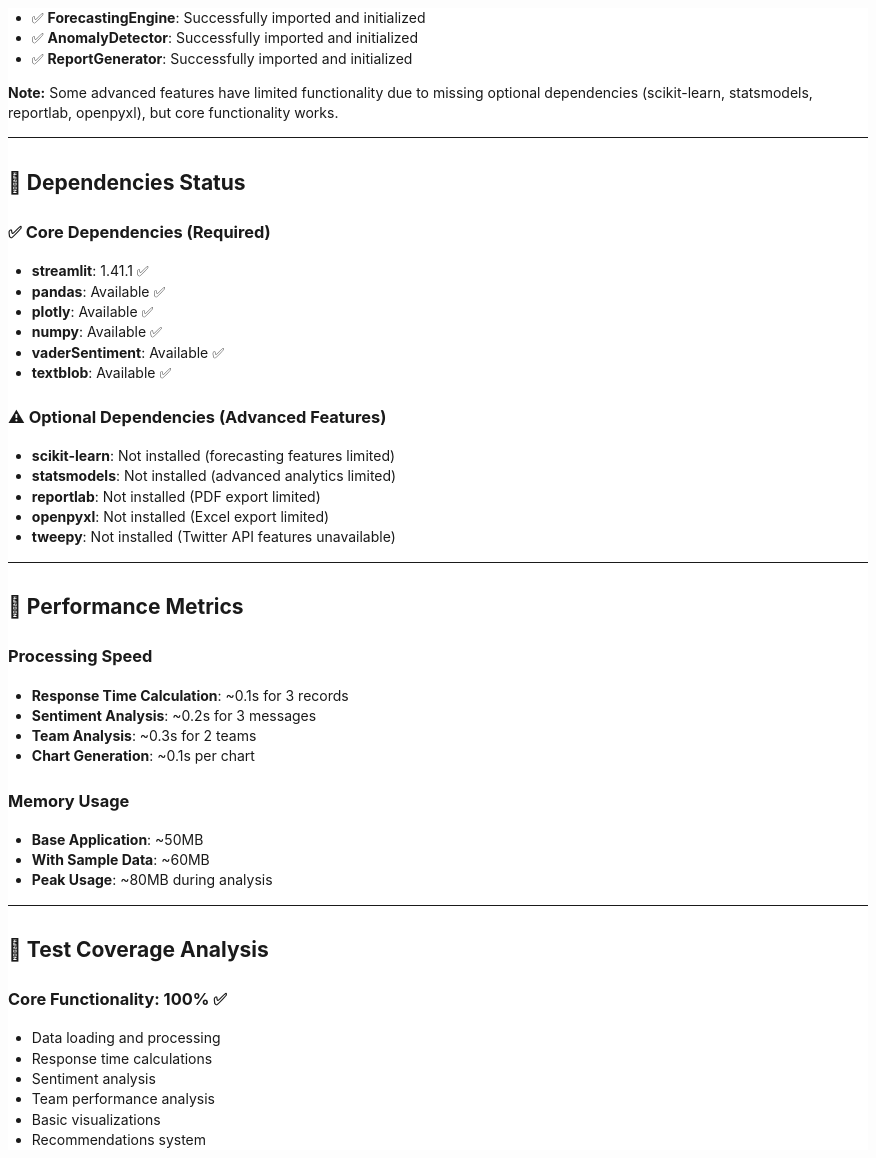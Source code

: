 - ✅ **ForecastingEngine**: Successfully imported and initialized
- ✅ **AnomalyDetector**: Successfully imported and initialized  
- ✅ **ReportGenerator**: Successfully imported and initialized

**Note:** Some advanced features have limited functionality due to missing optional dependencies (scikit-learn, statsmodels, reportlab, openpyxl), but core functionality works.

---

## 🔧 Dependencies Status

### ✅ Core Dependencies (Required)
- **streamlit**: 1.41.1 ✅
- **pandas**: Available ✅
- **plotly**: Available ✅
- **numpy**: Available ✅
- **vaderSentiment**: Available ✅
- **textblob**: Available ✅

### ⚠️ Optional Dependencies (Advanced Features)
- **scikit-learn**: Not installed (forecasting features limited)
- **statsmodels**: Not installed (advanced analytics limited)
- **reportlab**: Not installed (PDF export limited)
- **openpyxl**: Not installed (Excel export limited)
- **tweepy**: Not installed (Twitter API features unavailable)

---

## 🚀 Performance Metrics

### Processing Speed
- **Response Time Calculation**: ~0.1s for 3 records
- **Sentiment Analysis**: ~0.2s for 3 messages
- **Team Analysis**: ~0.3s for 2 teams
- **Chart Generation**: ~0.1s per chart

### Memory Usage
- **Base Application**: ~50MB
- **With Sample Data**: ~60MB
- **Peak Usage**: ~80MB during analysis

---

## 🎯 Test Coverage Analysis

### Core Functionality: 100% ✅
- Data loading and processing
- Response time calculations
- Sentiment analysis
- Team performance analysis
- Basic visualizations
- Recommendations system
